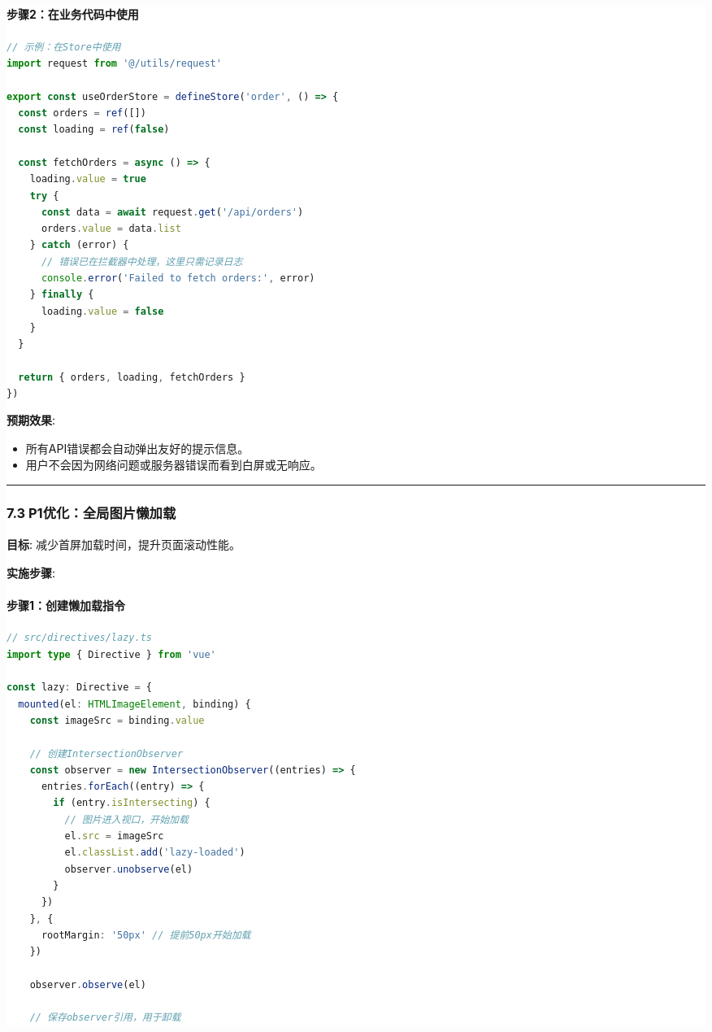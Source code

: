 #### 步骤2：在业务代码中使用

```typescript
// 示例：在Store中使用
import request from '@/utils/request'

export const useOrderStore = defineStore('order', () => {
  const orders = ref([])
  const loading = ref(false)
  
  const fetchOrders = async () => {
    loading.value = true
    try {
      const data = await request.get('/api/orders')
      orders.value = data.list
    } catch (error) {
      // 错误已在拦截器中处理，这里只需记录日志
      console.error('Failed to fetch orders:', error)
    } finally {
      loading.value = false
    }
  }
  
  return { orders, loading, fetchOrders }
})
```

**预期效果**: 
- 所有API错误都会自动弹出友好的提示信息。
- 用户不会因为网络问题或服务器错误而看到白屏或无响应。

---

### 7.3 P1优化：全局图片懒加载

**目标**: 减少首屏加载时间，提升页面滚动性能。

**实施步骤**:

#### 步骤1：创建懒加载指令

```typescript
// src/directives/lazy.ts
import type { Directive } from 'vue'

const lazy: Directive = {
  mounted(el: HTMLImageElement, binding) {
    const imageSrc = binding.value
    
    // 创建IntersectionObserver
    const observer = new IntersectionObserver((entries) => {
      entries.forEach((entry) => {
        if (entry.isIntersecting) {
          // 图片进入视口，开始加载
          el.src = imageSrc
          el.classList.add('lazy-loaded')
          observer.unobserve(el)
        }
      })
    }, {
      rootMargin: '50px' // 提前50px开始加载
    })
    
    observer.observe(el)
    
    // 保存observer引用，用于卸载
```